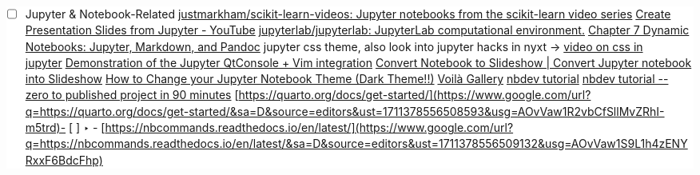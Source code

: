 
* ☐ Jupyter & Notebook-Related [](https://www.google.com/url?q=https://github.com/justmarkham/scikit-learn-videos&sa=D&source=editors&ust=1711378556504117&usg=AOvVaw1Dj15mms2swMcMKl-bgHdo)[justmarkham/scikit-learn-videos: Jupyter notebooks from the scikit-learn video series](https://www.google.com/url?q=https://github.com/justmarkham/scikit-learn-videos&sa=D&source=editors&ust=1711378556504319&usg=AOvVaw2F8DdSNoEmIxCcOyYiH13O) [](https://www.google.com/url?q=https://www.youtube.com/watch?v%3DutNl9f3gqYQ&sa=D&source=editors&ust=1711378556504502&usg=AOvVaw2AUnOLgdM5y8c_tgZOHw0M)[Create Presentation Slides from Jupyter - YouTube](https://www.google.com/url?q=https://www.youtube.com/watch?v%3DutNl9f3gqYQ&sa=D&source=editors&ust=1711378556504684&usg=AOvVaw1noh9YpaGwn_GD7IAsf7Ke) [](https://www.google.com/url?q=https://github.com/jupyterlab/jupyterlab&sa=D&source=editors&ust=1711378556504851&usg=AOvVaw1Q97Bhd6NBhQG2p5sATMne)[jupyterlab/jupyterlab: JupyterLab computational environment.](https://www.google.com/url?q=https://github.com/jupyterlab/jupyterlab&sa=D&source=editors&ust=1711378556505034&usg=AOvVaw1q_rtwO_ECV5jnM2Z4xRW6) [](https://www.google.com/url?q=https://www.sas.upenn.edu/~jesusfv/Chapter_HPC_7_Notebooks.pdf&sa=D&source=editors&ust=1711378556505227&usg=AOvVaw1DShEp0EU0bHK08IdRyLeO)[Chapter 7 Dynamic Notebooks: Jupyter, Markdown, and Pandoc](https://www.google.com/url?q=https://www.sas.upenn.edu/~jesusfv/Chapter_HPC_7_Notebooks.pdf&sa=D&source=editors&ust=1711378556505433&usg=AOvVaw3xtrqJL3zlLP7Vk6-5T-N7) jupyter css theme, also look into jupyter hacks in nyxt → [](https://www.google.com/url?q=https://www.youtube.com/watch?v%3DstYs_8quGUM&sa=D&source=editors&ust=1711378556505685&usg=AOvVaw39PtX7mvXZFW63EaR_LU7X)[video on css in jupyter](https://www.google.com/url?q=https://www.youtube.com/watch?v%3DstYs_8quGUM&sa=D&source=editors&ust=1711378556505868&usg=AOvVaw1zQEYPkTz3C0FSCf0ooFxs) [](https://www.google.com/url?q=https://www.youtube.com/watch?v%3DFi_Xd6h4ncw&sa=D&source=editors&ust=1711378556506038&usg=AOvVaw33puDnvzjZ4RZCPZhSzhzB)[Demonstration of the Jupyter QtConsole + Vim integration](https://www.google.com/url?q=https://www.youtube.com/watch?v%3DFi_Xd6h4ncw&sa=D&source=editors&ust=1711378556506240&usg=AOvVaw2PPVEFaRxfDOf_xVZZz8mG) [](https://www.google.com/url?q=https://www.youtube.com/watch?v%3DDAXQCJAHiAI&sa=D&source=editors&ust=1711378556506417&usg=AOvVaw2ywxxIidM60wisySSTWrio)[Convert Notebook to Slideshow | Convert Jupyter notebook into Slideshow](https://www.google.com/url?q=https://www.youtube.com/watch?v%3DDAXQCJAHiAI&sa=D&source=editors&ust=1711378556506601&usg=AOvVaw1X0UYrErp8q9rXCRwCcg_I) [](https://www.google.com/url?q=https://www.youtube.com/watch?v%3DDnkxaEgen0E&sa=D&source=editors&ust=1711378556506785&usg=AOvVaw2OXYhiuNvzGGmLYQKsgaWJ)[How to Change your Jupyter Notebook Theme (Dark Theme!!)](https://www.google.com/url?q=https://www.youtube.com/watch?v%3DDnkxaEgen0E&sa=D&source=editors&ust=1711378556507136&usg=AOvVaw0NdWeZrwGCzvgAZUiBXxsW) [](https://www.google.com/url?q=https://github.com/voila-gallery&sa=D&source=editors&ust=1711378556507331&usg=AOvVaw1DoVoLJpx4hINxA2Mrhqk7)[Voilà Gallery](https://www.google.com/url?q=https://github.com/voila-gallery&sa=D&source=editors&ust=1711378556507525&usg=AOvVaw0lEEJZI82ma4LnRVsKsYYm) [](https://www.google.com/url?q=https://youtu.be/l7zS8Ld4_iA&sa=D&source=editors&ust=1711378556507703&usg=AOvVaw2RCzTBanHzLT59r1FICHmL)[nbdev tutorial](https://www.google.com/url?q=https://youtu.be/l7zS8Ld4_iA&sa=D&source=editors&ust=1711378556507889&usg=AOvVaw2Szc9TOcLCVN4HsawLl3d9) [](https://www.google.com/url?q=https://youtu.be/l7zS8Ld4_iA&sa=D&source=editors&ust=1711378556508051&usg=AOvVaw1SS8TSCja2gkifpHhYJyRp)[nbdev tutorial -- zero to published project in 90 minutes](https://www.google.com/url?q=https://youtu.be/l7zS8Ld4_iA&sa=D&source=editors&ust=1711378556508236&usg=AOvVaw1i2PaFOZGzw_K8KutPSHJZ) [](https://www.google.com/url?q=https://quarto.org/docs/get-started/&sa=D&source=editors&ust=1711378556508415&usg=AOvVaw2dlKu6BG0a6_BKPjjEijT5)[https://quarto.org/docs/get-started/](https://www.google.com/url?q=https://quarto.org/docs/get-started/&sa=D&source=editors&ust=1711378556508593&usg=AOvVaw1R2vbCfSllMvZRhI-m5trd)- [ ]  ‣ - [](https://www.google.com/url?q=https://nbcommands.readthedocs.io/en/latest/&sa=D&source=editors&ust=1711378556508969&usg=AOvVaw0a78GIcs55ByjHwtwKF4xz)[https://nbcommands.readthedocs.io/en/latest/](https://www.google.com/url?q=https://nbcommands.readthedocs.io/en/latest/&sa=D&source=editors&ust=1711378556509132&usg=AOvVaw1S9L1h4zENYRxxF6BdcFhp)

